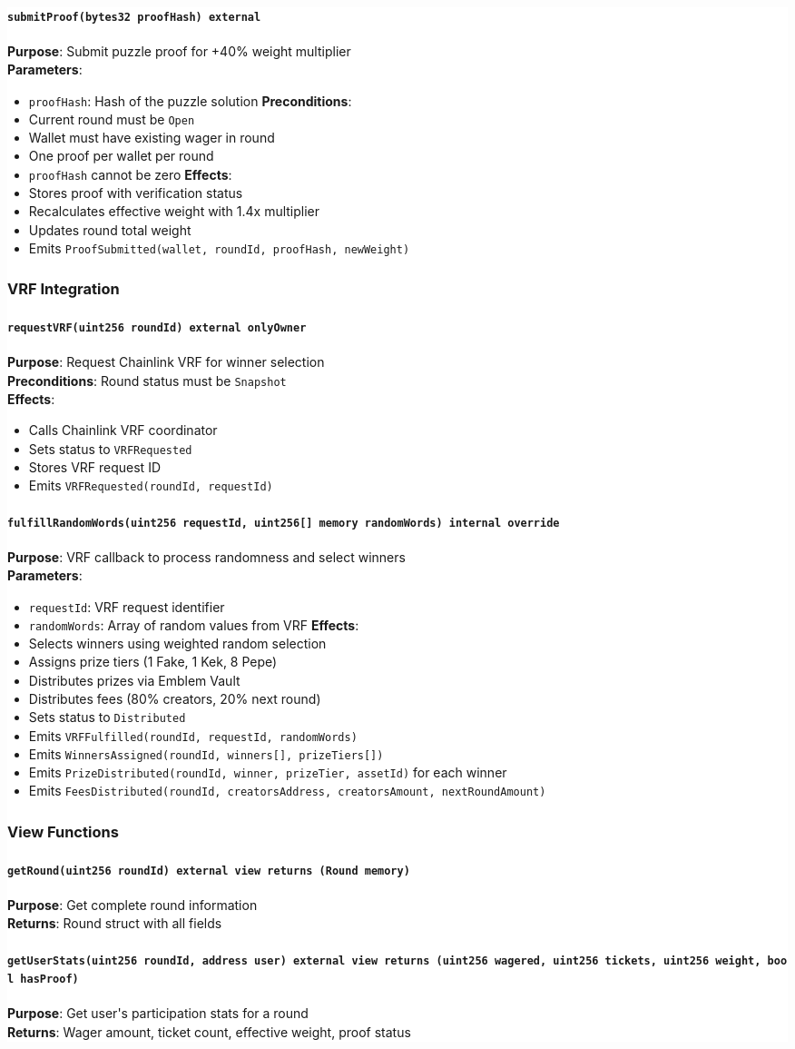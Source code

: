 #### `submitProof(bytes32 proofHash) external`
**Purpose**: Submit puzzle proof for +40% weight multiplier  
**Parameters**:
- `proofHash`: Hash of the puzzle solution
**Preconditions**:
- Current round must be `Open`
- Wallet must have existing wager in round
- One proof per wallet per round
- `proofHash` cannot be zero
**Effects**:
- Stores proof with verification status
- Recalculates effective weight with 1.4x multiplier
- Updates round total weight
- Emits `ProofSubmitted(wallet, roundId, proofHash, newWeight)`

### VRF Integration

#### `requestVRF(uint256 roundId) external onlyOwner`
**Purpose**: Request Chainlink VRF for winner selection  
**Preconditions**: Round status must be `Snapshot`  
**Effects**:
- Calls Chainlink VRF coordinator
- Sets status to `VRFRequested`
- Stores VRF request ID
- Emits `VRFRequested(roundId, requestId)`

#### `fulfillRandomWords(uint256 requestId, uint256[] memory randomWords) internal override`
**Purpose**: VRF callback to process randomness and select winners  
**Parameters**:
- `requestId`: VRF request identifier
- `randomWords`: Array of random values from VRF
**Effects**:
- Selects winners using weighted random selection
- Assigns prize tiers (1 Fake, 1 Kek, 8 Pepe)
- Distributes prizes via Emblem Vault
- Distributes fees (80% creators, 20% next round)
- Sets status to `Distributed`
- Emits `VRFFulfilled(roundId, requestId, randomWords)`
- Emits `WinnersAssigned(roundId, winners[], prizeTiers[])`
- Emits `PrizeDistributed(roundId, winner, prizeTier, assetId)` for each winner
- Emits `FeesDistributed(roundId, creatorsAddress, creatorsAmount, nextRoundAmount)`

### View Functions

#### `getRound(uint256 roundId) external view returns (Round memory)`
**Purpose**: Get complete round information  
**Returns**: Round struct with all fields

#### `getUserStats(uint256 roundId, address user) external view returns (uint256 wagered, uint256 tickets, uint256 weight, bool hasProof)`
**Purpose**: Get user's participation stats for a round  
**Returns**: Wager amount, ticket count, effective weight, proof status
